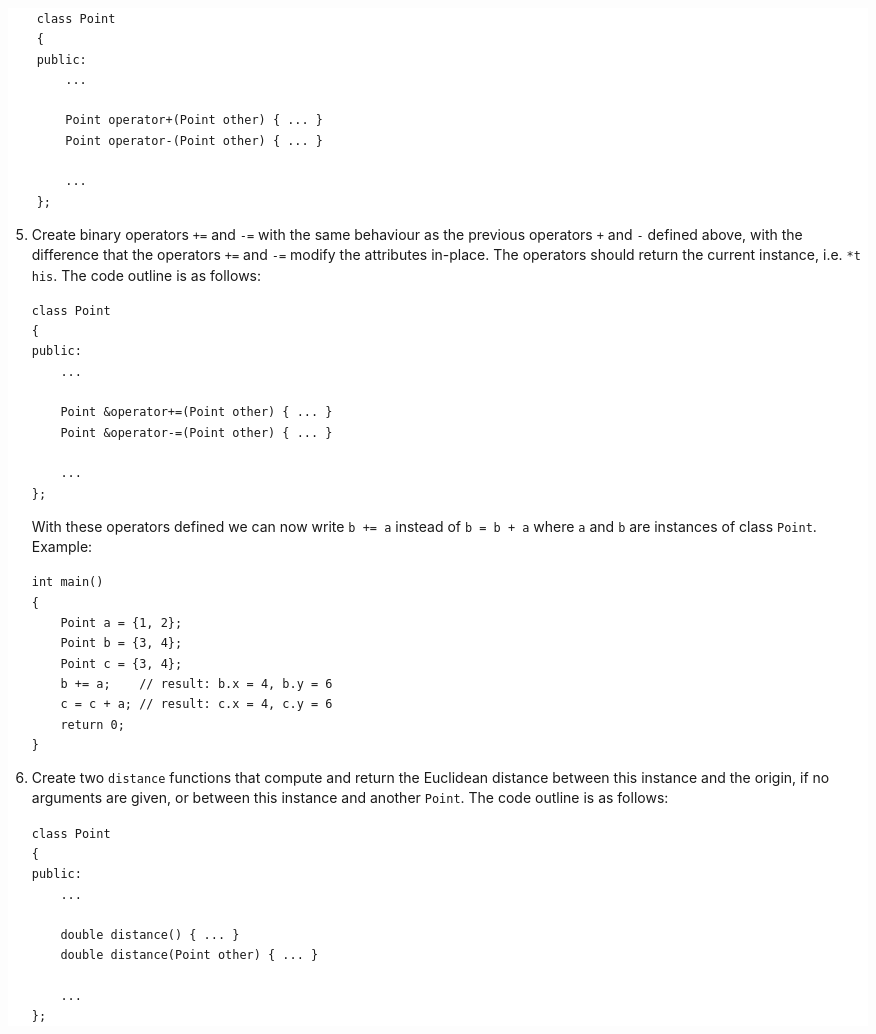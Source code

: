         class Point
        {
        public:
            ...

            Point operator+(Point other) { ... }
            Point operator-(Point other) { ... }

            ...
        };

5.  Create binary operators `+=` and `-=` with the same behaviour as the
    previous operators `+` and `-` defined above, with the difference that
    the operators `+=` and `-=` modify the attributes in-place.  The operators
    should return the current instance, i.e. `*this`.  The code outline is as
    follows:

        class Point
        {
        public:
            ...

            Point &operator+=(Point other) { ... }
            Point &operator-=(Point other) { ... }

            ...
        };

    With these operators defined we can now write `b += a` instead of `b = b +
    a` where `a` and `b` are instances of class `Point`.  Example:

        int main()
        {
            Point a = {1, 2};
            Point b = {3, 4};
            Point c = {3, 4};
            b += a;    // result: b.x = 4, b.y = 6
            c = c + a; // result: c.x = 4, c.y = 6
            return 0;
        }

6.  Create two `distance` functions that compute and return the Euclidean
    distance between this instance and the origin, if no arguments are given,
    or between this instance and another `Point`.  The code outline is as
    follows:

        class Point
        {
        public:
            ...

            double distance() { ... }
            double distance(Point other) { ... }

            ...
        };
